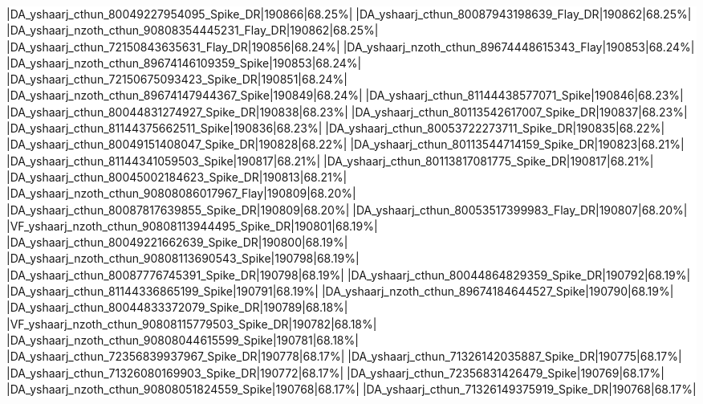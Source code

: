 |DA_yshaarj_cthun_80049227954095_Spike_DR|190866|68.25%|
|DA_yshaarj_cthun_80087943198639_Flay_DR|190862|68.25%|
|DA_yshaarj_nzoth_cthun_90808354445231_Flay_DR|190862|68.25%|
|DA_yshaarj_cthun_72150843635631_Flay_DR|190856|68.24%|
|DA_yshaarj_nzoth_cthun_89674448615343_Flay|190853|68.24%|
|DA_yshaarj_nzoth_cthun_89674146109359_Spike|190853|68.24%|
|DA_yshaarj_cthun_72150675093423_Spike_DR|190851|68.24%|
|DA_yshaarj_nzoth_cthun_89674147944367_Spike|190849|68.24%|
|DA_yshaarj_cthun_81144438577071_Spike|190846|68.23%|
|DA_yshaarj_cthun_80044831274927_Spike_DR|190838|68.23%|
|DA_yshaarj_cthun_80113542617007_Spike_DR|190837|68.23%|
|DA_yshaarj_cthun_81144375662511_Spike|190836|68.23%|
|DA_yshaarj_cthun_80053722273711_Spike_DR|190835|68.22%|
|DA_yshaarj_cthun_80049151408047_Spike_DR|190828|68.22%|
|DA_yshaarj_cthun_80113544714159_Spike_DR|190823|68.21%|
|DA_yshaarj_cthun_81144341059503_Spike|190817|68.21%|
|DA_yshaarj_cthun_80113817081775_Spike_DR|190817|68.21%|
|DA_yshaarj_cthun_80045002184623_Spike_DR|190813|68.21%|
|DA_yshaarj_nzoth_cthun_90808086017967_Flay|190809|68.20%|
|DA_yshaarj_cthun_80087817639855_Spike_DR|190809|68.20%|
|DA_yshaarj_cthun_80053517399983_Flay_DR|190807|68.20%|
|VF_yshaarj_nzoth_cthun_90808113944495_Spike_DR|190801|68.19%|
|DA_yshaarj_cthun_80049221662639_Spike_DR|190800|68.19%|
|DA_yshaarj_nzoth_cthun_90808113690543_Spike|190798|68.19%|
|DA_yshaarj_cthun_80087776745391_Spike_DR|190798|68.19%|
|DA_yshaarj_cthun_80044864829359_Spike_DR|190792|68.19%|
|DA_yshaarj_cthun_81144336865199_Spike|190791|68.19%|
|DA_yshaarj_nzoth_cthun_89674184644527_Spike|190790|68.19%|
|DA_yshaarj_cthun_80044833372079_Spike_DR|190789|68.18%|
|VF_yshaarj_nzoth_cthun_90808115779503_Spike_DR|190782|68.18%|
|DA_yshaarj_nzoth_cthun_90808044615599_Spike|190781|68.18%|
|DA_yshaarj_cthun_72356839937967_Spike_DR|190778|68.17%|
|DA_yshaarj_cthun_71326142035887_Spike_DR|190775|68.17%|
|DA_yshaarj_cthun_71326080169903_Spike_DR|190772|68.17%|
|DA_yshaarj_cthun_72356831426479_Spike|190769|68.17%|
|DA_yshaarj_nzoth_cthun_90808051824559_Spike|190768|68.17%|
|DA_yshaarj_cthun_71326149375919_Spike_DR|190768|68.17%|
